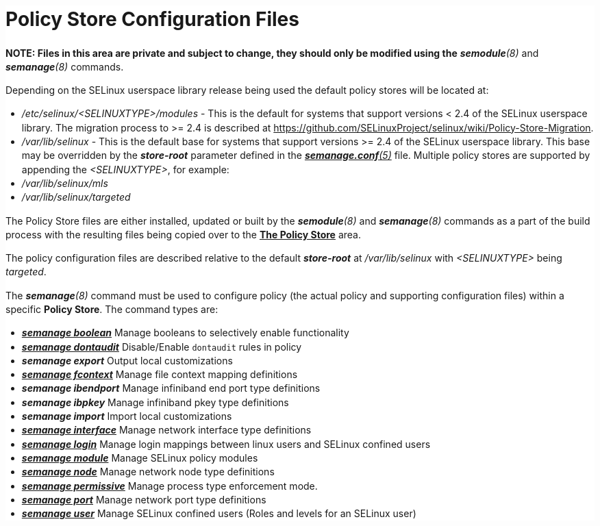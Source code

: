 # Policy Store Configuration Files

**NOTE: Files in this area are private and subject to change, they should only
be modified using the** ***semodule**(8)* and ***semanage**(8)* commands.

Depending on the SELinux userspace library release being used the default
policy stores will be located at:

-   */etc/selinux/&lt;SELINUXTYPE&gt;/modules* - This is the default for
    systems that support versions &lt; 2.4 of the SELinux userspace library.
    The migration process to &gt;= 2.4 is described at
    <https://github.com/SELinuxProject/selinux/wiki/Policy-Store-Migration>.
-   */var/lib/selinux* - This is the default base for systems that
    support versions &gt;= 2.4 of the SELinux userspace library. This base
    may be overridden by the ***store-root*** parameter defined in the
    [***semanage.conf**(5)*](global_config_files.md#etcselinuxsemanage.conf)
    file. Multiple policy stores are supported by appending the
    *&lt;SELINUXTYPE&gt;*, for example:
-   */var/lib/selinux/mls*
-   */var/lib/selinux/targeted*

The Policy Store files are either installed, updated or built by the
***semodule**(8)* and ***semanage**(8)* commands as a part of the build
process with the resulting files being copied over to the
[**The Policy Store**](configuration_files.md#the-policy-store) area.

The policy configuration files are described relative to the default
***store-root*** at */var/lib/selinux* with *&lt;SELINUXTYPE&gt;* being
*targeted*.

The ***semanage**(8)* command must be used to configure policy (the actual
policy and supporting configuration files) within a specific **Policy Store**.
The command types are:
-   [***semanage boolean***](#activebooleans.local) Manage booleans to
    selectively enable functionality
-   [***semanage dontaudit***](#disable_dontaudit) Disable/Enable `dontaudit`
    rules in policy
-   ***semanage export*** Output local customizations
-   [***semanage fcontext***](#activefile_contexts.local) Manage file context
    mapping definitions
-   ***semanage ibendport*** Manage infiniband end port type definitions
-   ***semanage ibpkey*** Manage infiniband pkey type definitions
-   ***semanage import*** Import local customizations
-   [***semanage interface***](#activeinterfaces.local) Manage network interface
    type definitions
-   [***semanage login***](#activeseusers.local) Manage login mappings between
    linux users and SELinux confined users
-   [***semanage module***](#activemodules-directory-contents) Manage SELinux
    policy modules
-   [***semanage node***](#activenodes.local) Manage network node type definitions
-   [***semanage permissive***](#set-domain-permissive-mode) Manage process
    type enforcement mode.
-   [***semanage port***](#activeports.local) Manage network port type definitions
-   [***semanage user***](#activeusers.local) Manage  SELinux confined users
(Roles and levels for an SELinux user)
